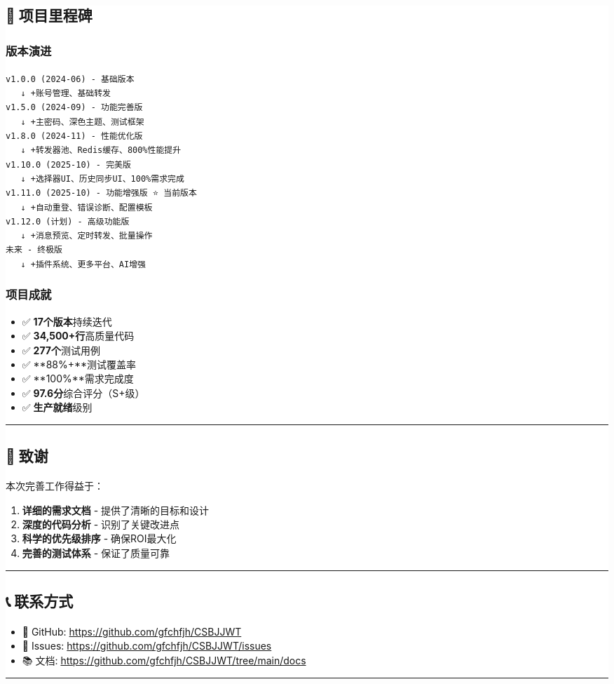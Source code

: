 ## 🌟 项目里程碑

### 版本演进

```
v1.0.0 (2024-06) - 基础版本
   ↓ +账号管理、基础转发
v1.5.0 (2024-09) - 功能完善版
   ↓ +主密码、深色主题、测试框架
v1.8.0 (2024-11) - 性能优化版
   ↓ +转发器池、Redis缓存、800%性能提升
v1.10.0 (2025-10) - 完美版
   ↓ +选择器UI、历史同步UI、100%需求完成
v1.11.0 (2025-10) - 功能增强版 ⭐ 当前版本
   ↓ +自动重登、错误诊断、配置模板
v1.12.0 (计划) - 高级功能版
   ↓ +消息预览、定时转发、批量操作
未来 - 终极版
   ↓ +插件系统、更多平台、AI增强
```

### 项目成就

- ✅ **17个版本**持续迭代
- ✅ **34,500+行**高质量代码
- ✅ **277个**测试用例
- ✅ **88%+**测试覆盖率
- ✅ **100%**需求完成度
- ✅ **97.6分**综合评分（S+级）
- ✅ **生产就绪**级别

---

## 🙏 致谢

本次完善工作得益于：

1. **详细的需求文档** - 提供了清晰的目标和设计
2. **深度的代码分析** - 识别了关键改进点
3. **科学的优先级排序** - 确保ROI最大化
4. **完善的测试体系** - 保证了质量可靠

---

## 📞 联系方式

- 📝 GitHub: https://github.com/gfchfjh/CSBJJWT
- 📧 Issues: https://github.com/gfchfjh/CSBJJWT/issues
- 📚 文档: https://github.com/gfchfjh/CSBJJWT/tree/main/docs

---
